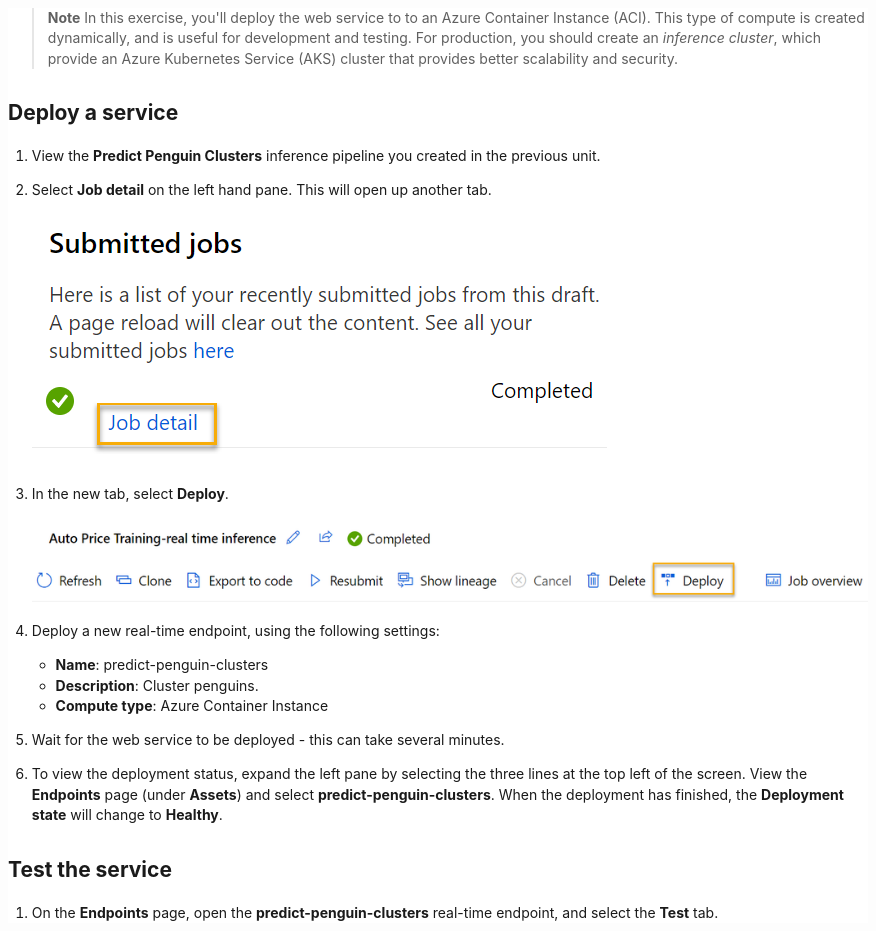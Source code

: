 >**Note**
>In this exercise, you'll deploy the web service to to an Azure Container Instance (ACI). This type of compute is created dynamically, and is useful for development and testing. For production, you should create an *inference cluster*, which provide an Azure Kubernetes Service (AKS) cluster that provides better scalability and security.

## Deploy a service

1. View the **Predict Penguin Clusters** inference pipeline you created in the previous unit.

1. Select **Job detail** on the left hand pane. This will open up another tab.

    ![Screenshot of job details next to the completed job. ](media/create-clustering-model/completed-job-inference.png)

1. In the new tab, select **Deploy**.

    ![Screenshot of the deploy button for your Predict Auto Price inference pipeline.](media/create-clustering-model/deploy-screenshot.png)

1. Deploy a new real-time endpoint, using the following settings:
    -  **Name**: predict-penguin-clusters
    -  **Description**: Cluster penguins.
    - **Compute type**: Azure Container Instance

1. Wait for the web service to be deployed - this can take several minutes. 

1. To view the deployment status, expand the left pane by selecting the three lines at the top left of the screen. View the **Endpoints** page (under **Assets**) and select **predict-penguin-clusters**. When the deployment has finished, the **Deployment state** will change to **Healthy**.

## Test the service

1. On the **Endpoints** page, open the **predict-penguin-clusters** real-time endpoint, and select the **Test** tab.
